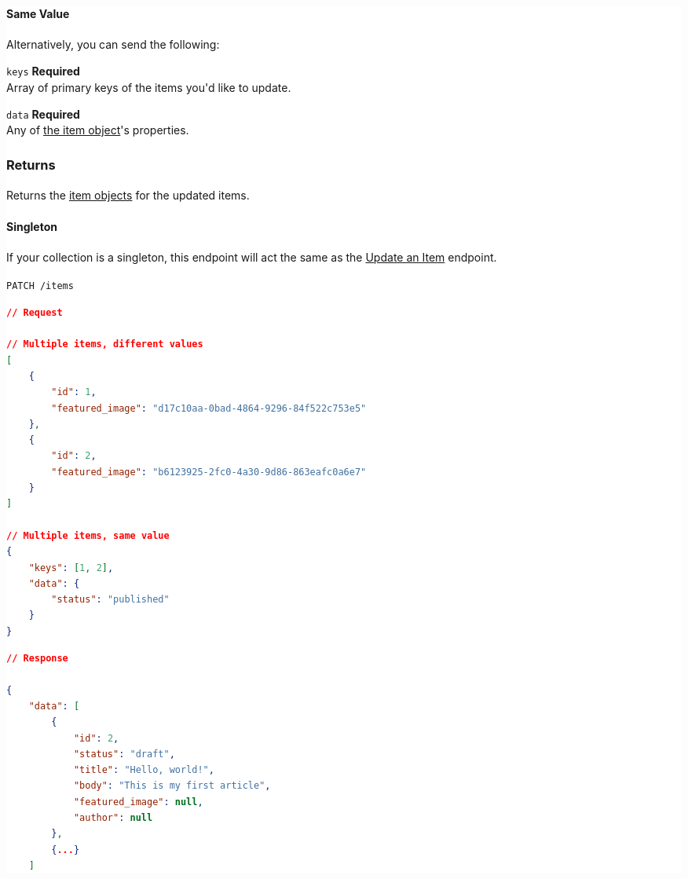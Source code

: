 #### Same Value

Alternatively, you can send the following:

<div class="definitions">

`keys` **Required**\
Array of primary keys of the items you'd like to update.

`data` **Required**\
Any of [the item object](#the-item-object)'s properties.

</div>

### Returns

Returns the [item objects](#the-item-object) for the updated items.

#### Singleton

If your collection is a singleton, this endpoint will act the same as the [Update an Item](#update-an-item) endpoint.

</div>
<div class="right">

```
PATCH /items
```

```json
// Request

// Multiple items, different values
[
	{
		"id": 1,
		"featured_image": "d17c10aa-0bad-4864-9296-84f522c753e5"
	},
	{
		"id": 2,
		"featured_image": "b6123925-2fc0-4a30-9d86-863eafc0a6e7"
	}
]

// Multiple items, same value
{
	"keys": [1, 2],
	"data": {
		"status": "published"
	}
}
```

```json
// Response

{
	"data": [
		{
			"id": 2,
			"status": "draft",
			"title": "Hello, world!",
			"body": "This is my first article",
			"featured_image": null,
			"author": null
		},
		{...}
	]
```